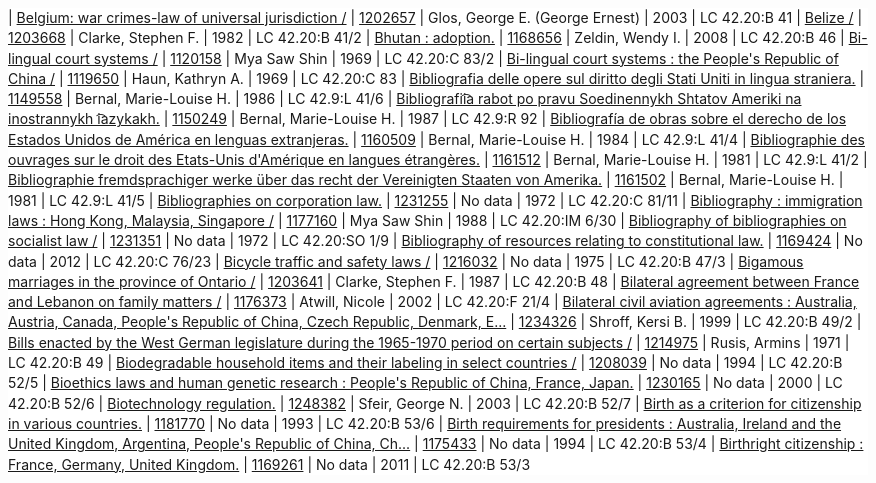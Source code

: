 | [Belgium: war crimes-law of universal jurisdiction /](https://purl.fdlp.gov/GPO/gpo186245) | [1202657](https://catalog.gpo.gov/F/?func=direct&doc_number=1202657&local_base=GPO01PUB) | Glos, George E. (George Ernest) | 2003 | LC 42.20:B 41
| [Belize /](https://purl.fdlp.gov/GPO/gpo186289) | [1203668](https://catalog.gpo.gov/F/?func=direct&doc_number=1203668&local_base=GPO01PUB) | Clarke, Stephen F. | 1982 | LC 42.20:B 41/2
| [Bhutan : adoption.](https://purl.fdlp.gov/GPO/gpo160721) | [1168656](https://catalog.gpo.gov/F/?func=direct&doc_number=1168656&local_base=GPO01PUB) | Zeldin, Wendy I. | 2008 | LC 42.20:B 46
| [Bi-lingual court systems /](https://purl.fdlp.gov/GPO/gpo134944) | [1120158](https://catalog.gpo.gov/F/?func=direct&doc_number=1120158&local_base=GPO01PUB) | Mya Saw Shin | 1969 | LC 42.20:C 83/2
| [Bi-lingual court systems : the People's Republic of China /](https://purl.fdlp.gov/GPO/gpo135124) | [1119650](https://catalog.gpo.gov/F/?func=direct&doc_number=1119650&local_base=GPO01PUB) | Haun, Kathryn A. | 1969 | LC 42.20:C 83
| [Bibliografia delle opere sul diritto degli Stati Uniti in lingua straniera.](https://purl.fdlp.gov/GPO/gpo152842) | [1149558](https://catalog.gpo.gov/F/?func=direct&doc_number=1149558&local_base=GPO01PUB) | Bernal, Marie-Louise H. | 1986 | LC 42.9:L 41/6
| [Bibliografii͡a rabot po pravu Soedinennykh Shtatov Ameriki na inostrannykh i͡azykakh.](https://purl.fdlp.gov/GPO/gpo152877) | [1150249](https://catalog.gpo.gov/F/?func=direct&doc_number=1150249&local_base=GPO01PUB) | Bernal, Marie-Louise H. | 1987 | LC 42.9:R 92
| [Bibliografía de obras sobre el derecho de los Estados Unidos de América en lenguas extranjeras.](https://purl.fdlp.gov/GPO/gpo152814) | [1160509](https://catalog.gpo.gov/F/?func=direct&doc_number=1160509&local_base=GPO01PUB) | Bernal, Marie-Louise H. | 1984 | LC 42.9:L 41/4
| [Bibliographie des ouvrages sur le droit des Etats-Unis d'Amérique en langues étrangères.](https://purl.fdlp.gov/GPO/gpo152768) | [1161512](https://catalog.gpo.gov/F/?func=direct&doc_number=1161512&local_base=GPO01PUB) | Bernal, Marie-Louise H. | 1981 | LC 42.9:L 41/2
| [Bibliographie fremdsprachiger werke über das recht der Vereinigten Staaten von Amerika.](https://purl.fdlp.gov/GPO/gpo152757) | [1161502](https://catalog.gpo.gov/F/?func=direct&doc_number=1161502&local_base=GPO01PUB) | Bernal, Marie-Louise H. | 1981 | LC 42.9:L 41/5
| [Bibliographies on corporation law.](https://purl.fdlp.gov/GPO/gpo194090) | [1231255](https://catalog.gpo.gov/F/?func=direct&doc_number=1231255&local_base=GPO01PUB) | No data | 1972 | LC 42.20:C 81/11
| [Bibliography : immigration laws : Hong Kong, Malaysia, Singapore /](https://purl.fdlp.gov/GPO/gpo176655) | [1177160](https://catalog.gpo.gov/F/?func=direct&doc_number=1177160&local_base=GPO01PUB) | Mya Saw Shin | 1988 | LC 42.20:IM 6/30
| [Bibliography of bibliographies on socialist law /](https://purl.fdlp.gov/GPO/gpo194092) | [1231351](https://catalog.gpo.gov/F/?func=direct&doc_number=1231351&local_base=GPO01PUB) | No data | 1972 | LC 42.20:SO 1/9
| [Bibliography of resources relating to constitutional law.](https://purl.fdlp.gov/GPO/gpo160720) | [1169424](https://catalog.gpo.gov/F/?func=direct&doc_number=1169424&local_base=GPO01PUB) | No data | 2012 | LC 42.20:C 76/23
| [Bicycle traffic and safety laws /](https://purl.fdlp.gov/GPO/gpo194215) | [1216032](https://catalog.gpo.gov/F/?func=direct&doc_number=1216032&local_base=GPO01PUB) | No data | 1975 | LC 42.20:B 47/3
| [Bigamous marriages in the province of Ontario /](https://purl.fdlp.gov/GPO/gpo186184) | [1203641](https://catalog.gpo.gov/F/?func=direct&doc_number=1203641&local_base=GPO01PUB) | Clarke, Stephen F. | 1987 | LC 42.20:B 48
| [Bilateral agreement between France and Lebanon on family matters /](https://purl.fdlp.gov/GPO/gpo175764) | [1176373](https://catalog.gpo.gov/F/?func=direct&doc_number=1176373&local_base=GPO01PUB) | Atwill, Nicole | 2002 | LC 42.20:F 21/4
| [Bilateral civil aviation agreements : Australia, Austria, Canada, People's Republic of China, Czech Republic, Denmark, E...](https://purl.fdlp.gov/GPO/gpo195684) | [1234326](https://catalog.gpo.gov/F/?func=direct&doc_number=1234326&local_base=GPO01PUB) | Shroff, Kersi B. | 1999 | LC 42.20:B 49/2
| [Bills enacted by the West German legislature during the 1965-1970 period on certain subjects /](https://purl.fdlp.gov/GPO/gpo194059) | [1214975](https://catalog.gpo.gov/F/?func=direct&doc_number=1214975&local_base=GPO01PUB) | Rusis, Armins | 1971 | LC 42.20:B 49
| [Biodegradable household items and their labeling in select countries /](https://purl.fdlp.gov/GPO/gpo188412) | [1208039](https://catalog.gpo.gov/F/?func=direct&doc_number=1208039&local_base=GPO01PUB) | No data | 1994 | LC 42.20:B 52/5
| [Bioethics laws and human genetic research : People's Republic of China, France, Japan.](https://purl.fdlp.gov/GPO/gpo195717) | [1230165](https://catalog.gpo.gov/F/?func=direct&doc_number=1230165&local_base=GPO01PUB) | No data | 2000 | LC 42.20:B 52/6
| [Biotechnology regulation.](https://purl.fdlp.gov/GPO/gpo195782) | [1248382](https://catalog.gpo.gov/F/?func=direct&doc_number=1248382&local_base=GPO01PUB) | Sfeir, George N. | 2003 | LC 42.20:B 52/7
| [Birth as a criterion for citizenship in various countries.](https://purl.fdlp.gov/GPO/gpo175707) | [1181770](https://catalog.gpo.gov/F/?func=direct&doc_number=1181770&local_base=GPO01PUB) | No data | 1993 | LC 42.20:B 53/6
| [Birth requirements for presidents : Australia, Ireland and the United Kingdom, Argentina, People's Republic of China, Ch...](https://purl.fdlp.gov/GPO/gpo175605) | [1175433](https://catalog.gpo.gov/F/?func=direct&doc_number=1175433&local_base=GPO01PUB) | No data | 1994 | LC 42.20:B 53/4
| [Birthright citizenship : France, Germany, United Kingdom.](https://purl.fdlp.gov/GPO/gpo160719) | [1169261](https://catalog.gpo.gov/F/?func=direct&doc_number=1169261&local_base=GPO01PUB) | No data | 2011 | LC 42.20:B 53/3